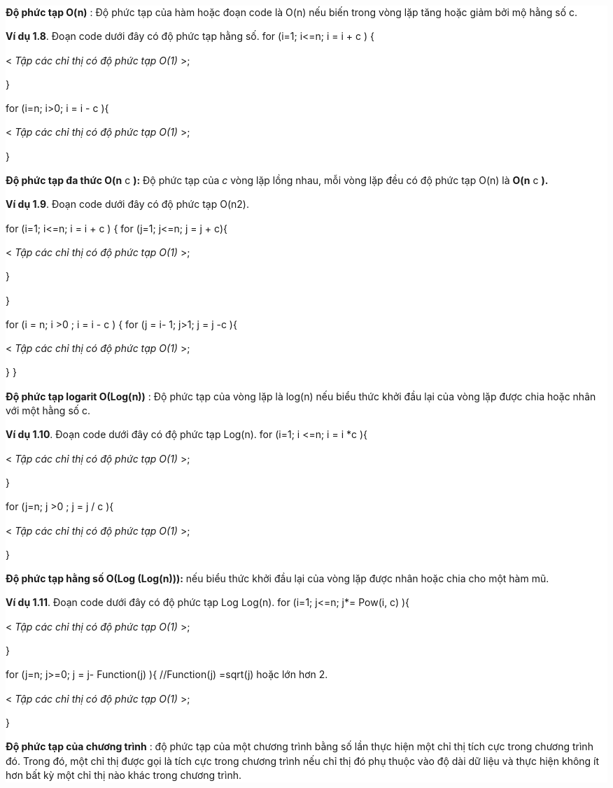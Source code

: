 **Độ phức tạp O(n)** : Độ phức tạp của hàm hoặc đoạn code là O(n) nếu biến trong vòng lặp tăng hoặc giảm bởi mộ hằng số c.

**Ví dụ 1.8**. Đoạn code dưới đây có độ phức tạp hằng số. for (i=1; i<=n; i = i + c ) {

< _Tập các chỉ thị có độ phức tạp O(1)_ >;

}

for (i=n; i>0; i = i - c ){

< _Tập các chỉ thị có độ phức tạp O(1)_ >;

}

**Độ phức tạp đa thức O(n** c **):** Độ phức tạp của _c_ vòng lặp lồng nhau, mỗi vòng lặp đều có độ phức tạp O(n) là **O(n** c **).**

**Ví dụ 1.9**. Đoạn code dưới đây có độ phức tạp O(n2).

for (i=1; i<=n; i = i + c ) { for (j=1; j<=n; j = j + c){

< _Tập các chỉ thị có độ phức tạp O(1)_ >;

}

}

for (i = n; i >0 ; i = i - c ) { for (j = i- 1; j>1; j = j -c ){

< _Tập các chỉ thị có độ phức tạp O(1)_ >;

} }

**Độ phức tạp logarit O(Log(n))** : Độ phức tạp của vòng lặp là log(n) nếu biểu thức khởi đầu lại của vòng lặp được chia hoặc nhân với một hằng số c.

**Ví dụ 1.10**. Đoạn code dưới đây có độ phức tạp Log(n). for (i=1; i <=n; i = i *c ){

< _Tập các chỉ thị có độ phức tạp O(1)_ >;

}

for (j=n; j >0 ; j = j / c ){

< _Tập các chỉ thị có độ phức tạp O(1)_ >;

}

**Độ phức tạp hằng số O(Log (Log(n))):** nếu biểu thức khởi đầu lại của vòng lặp được nhân hoặc chia cho một hàm mũ.

**Ví dụ 1.11**. Đoạn code dưới đây có độ phức tạp Log Log(n). for (i=1; j<=n; j*= Pow(i, c) ){

< _Tập các chỉ thị có độ phức tạp O(1)_ >;

}

for (j=n; j>=0; j = j- Function(j) ){ //Function(j) =sqrt(j) hoặc lớn hơn 2.

< _Tập các chỉ thị có độ phức tạp O(1)_ >;

}

**Độ phức tạp của chương trình** : độ phức tạp của một chương trình bằng số lần thực hiện một chỉ thị tích cực trong chương trình đó. Trong đó, một chỉ thị được gọi là tích cực trong chương trình nếu chỉ thị đó phụ thuộc vào độ dài dữ liệu và thực hiện không ít hơn bất kỳ một chỉ thị nào khác trong chương trình.
